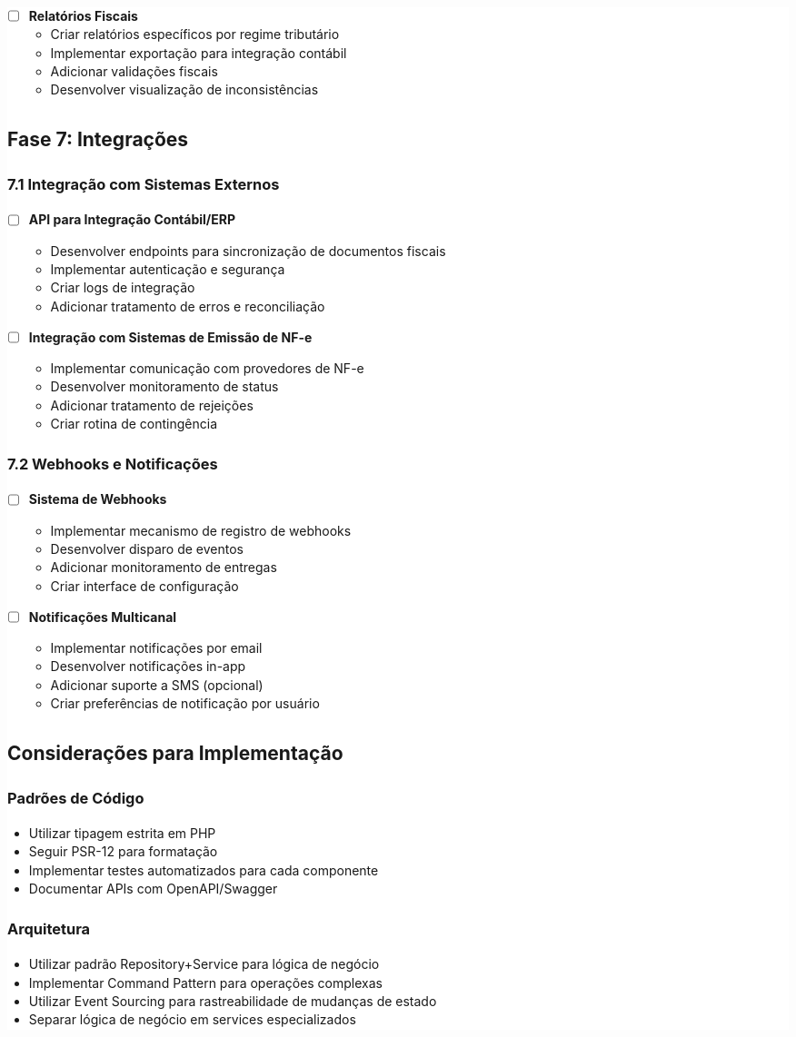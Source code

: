 - [ ] **Relatórios Fiscais**
    - Criar relatórios específicos por regime tributário
    - Implementar exportação para integração contábil
    - Adicionar validações fiscais
    - Desenvolver visualização de inconsistências

## Fase 7: Integrações

### 7.1 Integração com Sistemas Externos

- [ ] **API para Integração Contábil/ERP**
    - Desenvolver endpoints para sincronização de documentos fiscais
    - Implementar autenticação e segurança
    - Criar logs de integração
    - Adicionar tratamento de erros e reconciliação

- [ ] **Integração com Sistemas de Emissão de NF-e**
    - Implementar comunicação com provedores de NF-e
    - Desenvolver monitoramento de status
    - Adicionar tratamento de rejeições
    - Criar rotina de contingência

### 7.2 Webhooks e Notificações

- [ ] **Sistema de Webhooks**
    - Implementar mecanismo de registro de webhooks
    - Desenvolver disparo de eventos
    - Adicionar monitoramento de entregas
    - Criar interface de configuração

- [ ] **Notificações Multicanal**
    - Implementar notificações por email
    - Desenvolver notificações in-app
    - Adicionar suporte a SMS (opcional)
    - Criar preferências de notificação por usuário

## Considerações para Implementação

### Padrões de Código

- Utilizar tipagem estrita em PHP
- Seguir PSR-12 para formatação
- Implementar testes automatizados para cada componente
- Documentar APIs com OpenAPI/Swagger

### Arquitetura

- Utilizar padrão Repository+Service para lógica de negócio
- Implementar Command Pattern para operações complexas
- Utilizar Event Sourcing para rastreabilidade de mudanças de estado
- Separar lógica de negócio em services especializados
